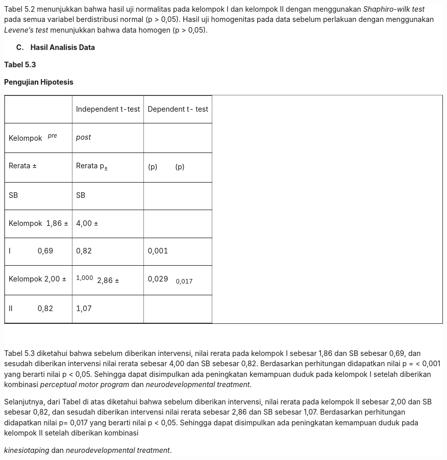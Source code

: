 <p><span class="font3">Tabel 5.2 menunjukkan bahwa hasil uji normalitas pada kelompok I dan kelompok II dengan menggunakan </span><span class="font3" style="font-style:italic;">Shaphiro-wilk test</span><span class="font3"> pada semua variabel berdistribusi normal (p &gt;&nbsp;0,05). Hasil uji homogenitas pada data sebelum perlakuan dengan menggunakan </span><span class="font3" style="font-style:italic;">Levene’s test </span><span class="font3">menunjukkan bahwa data homogen (p &gt;&nbsp;0,05).</span></p>
<ul style="list-style:none;"><li>
<p><span class="font3" style="font-weight:bold;">C. &nbsp;&nbsp;&nbsp;Hasil Analisis Data</span></p></li></ul>
<p><span class="font3" style="font-weight:bold;">Tabel 5.3</span></p>
<p><span class="font3" style="font-weight:bold;">Pengujian Hipotesis</span></p>
<div>
<table border="1">
<tr><td style="vertical-align:top;"></td><td style="vertical-align:middle;">
<p><span class="font2">Independent t-test</span></p></td><td style="vertical-align:middle;">
<p><span class="font2">Dependent t- test</span></p></td></tr>
<tr><td style="vertical-align:bottom;">
<p><span class="font2">Kelompok &nbsp;&nbsp;</span><span class="font2" style="font-style:italic;"><sup>pre</sup></span></p></td><td style="vertical-align:middle;">
<p><span class="font2" style="font-style:italic;">post</span></p></td><td style="vertical-align:top;"></td></tr>
<tr><td style="vertical-align:top;">
<p><span class="font2">Rerata ±</span></p></td><td style="vertical-align:top;">
<p><span class="font2">Rerata p<sub>±</sub></span></p></td><td style="vertical-align:middle;">
<p><span class="font2">(p) &nbsp;&nbsp;&nbsp;&nbsp;&nbsp;&nbsp;&nbsp;&nbsp;(p)</span></p></td></tr>
<tr><td style="vertical-align:middle;">
<p><span class="font2">SB</span></p></td><td style="vertical-align:middle;">
<p><span class="font2">SB</span></p></td><td style="vertical-align:top;"></td></tr>
<tr><td style="vertical-align:bottom;">
<p><span class="font2">Kelompok &nbsp;1,86 ±</span></p></td><td style="vertical-align:bottom;">
<p><span class="font2">4,00 ±</span></p></td><td style="vertical-align:top;"></td></tr>
<tr><td style="vertical-align:top;">
<p><span class="font2">I &nbsp;&nbsp;&nbsp;&nbsp;&nbsp;&nbsp;&nbsp;&nbsp;&nbsp;&nbsp;&nbsp;&nbsp;&nbsp;0,69</span></p></td><td style="vertical-align:top;">
<p><span class="font2">0,82</span></p></td><td style="vertical-align:top;">
<p><span class="font2">0,001</span></p></td></tr>
<tr><td style="vertical-align:top;">
<p><span class="font2">Kelompok 2,00 ±</span></p></td><td style="vertical-align:top;">
<p><span class="font2"><sup>1,000</sup> &nbsp;2,86 ±</span></p></td><td style="vertical-align:top;">
<p><span class="font2">0,029 &nbsp;&nbsp;&nbsp;<sub>0,017</sub></span></p></td></tr>
<tr><td style="vertical-align:top;">
<p><span class="font2">II &nbsp;&nbsp;&nbsp;&nbsp;&nbsp;&nbsp;&nbsp;&nbsp;&nbsp;&nbsp;&nbsp;&nbsp;0,82</span></p></td><td style="vertical-align:top;">
<p><span class="font2">1,07</span></p></td><td style="vertical-align:top;"></td></tr>
</table>
</div><br clear="all">
<p><span class="font3">Tabel 5.3 diketahui bahwa sebelum diberikan intervensi, nilai rerata pada kelompok I sebesar 1,86 dan SB sebesar 0,69, dan sesudah diberikan intervensi nilai rerata sebesar 4,00 dan SB sebesar 0,82. Berdasarkan perhitungan didapatkan nilai p = &lt;&nbsp;0,001 yang berarti nilai p &lt;&nbsp;0,05. Sehingga dapat disimpulkan ada peningkatan kemampuan duduk pada kelompok I setelah diberikan kombinasi </span><span class="font3" style="font-style:italic;">perceptual motor program</span><span class="font3"> dan </span><span class="font3" style="font-style:italic;">neurodevelopmental treatment</span><span class="font3">.</span></p>
<p><span class="font3">Selanjutnya, dari Tabel di atas diketahui bahwa sebelum diberikan intervensi, nilai rerata pada kelompok II sebesar 2,00 dan SB sebesar 0,82, dan sesudah diberikan intervensi nilai rerata sebesar 2,86 dan SB sebesar 1,07. Berdasarkan perhitungan didapatkan nilai p= 0,017 yang berarti nilai p &lt;&nbsp;0,05. Sehingga dapat disimpulkan ada peningkatan kemampuan duduk pada kelompok II setelah diberikan kombinasi</span></p>
<p><span class="font3" style="font-style:italic;">kinesiotaping</span><span class="font3"> dan </span><span class="font3" style="font-style:italic;">neurodevelopmental treatment</span><span class="font3">.</span></p>